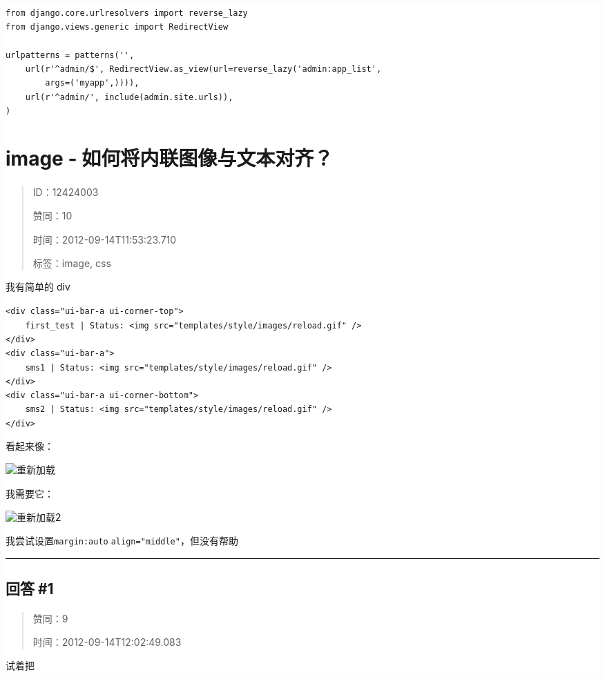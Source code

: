 ```
from django.core.urlresolvers import reverse_lazy
from django.views.generic import RedirectView

urlpatterns = patterns('',
    url(r'^admin/$', RedirectView.as_view(url=reverse_lazy('admin:app_list',
        args=('myapp',)))),
    url(r'^admin/', include(admin.site.urls)),
) 
```

# image - 如何将内联图像与文本对齐？

> ID：12424003
> 
> 赞同：10
> 
> 时间：2012-09-14T11:53:23.710
> 
> 标签：image, css

我有简单的 div

```
<div class="ui-bar-a ui-corner-top">
    first_test | Status: <img src="templates/style/images/reload.gif" />
</div>
<div class="ui-bar-a">
    sms1 | Status: <img src="templates/style/images/reload.gif" />
</div>
<div class="ui-bar-a ui-corner-bottom">
    sms2 | Status: <img src="templates/style/images/reload.gif" />
</div> 
```

看起来像：

![重新加载](../Images/39f6495efeca5281b994c1a765cfac3e.png)

我需要它：

![重新加载2](../Images/63eb82bb07c35b839cb87a8d61795b86.png)

我尝试设置`margin:auto` `align="middle"`，但没有帮助

* * *

## 回答 #1

> 赞同：9
> 
> 时间：2012-09-14T12:02:49.083

试着把
